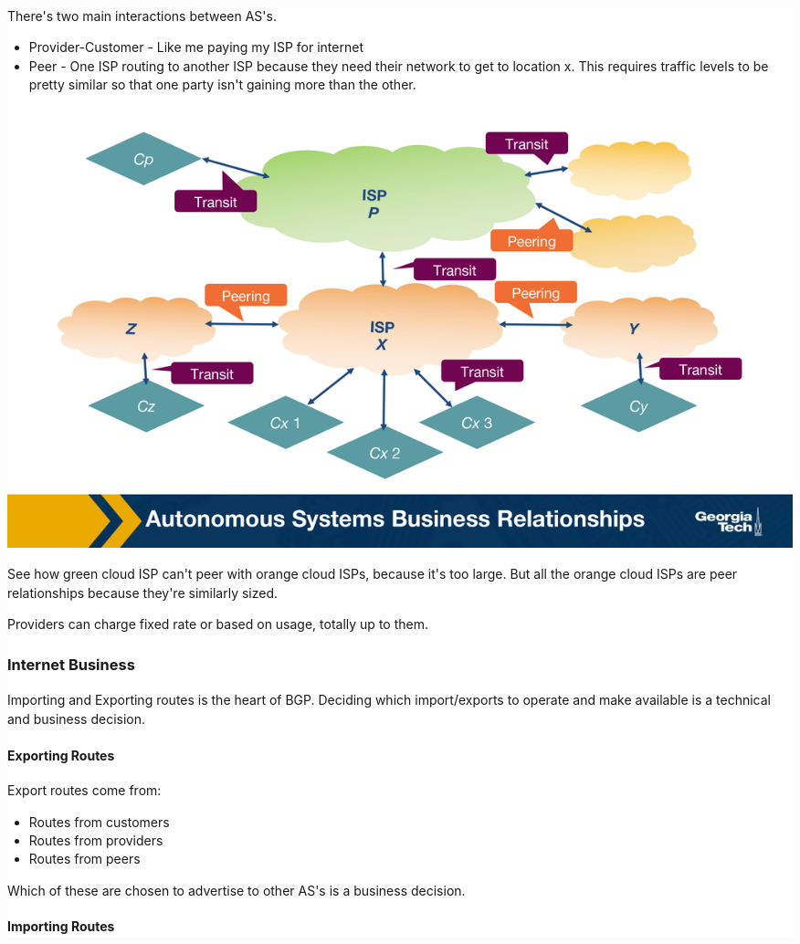 There's two main interactions between AS's.

- Provider-Customer - Like me paying my ISP for internet
- Peer - One ISP routing to another ISP because they need their network to get to location x. This requires traffic levels to be pretty similar so that one party isn't gaining more than the other.

![isp map](<L4 Diagram Recreations Updated Ben-1.png>)

See how green cloud ISP can't peer with orange cloud ISPs, because it's too large. But all the orange cloud ISPs are peer relationships because they're similarly sized.

Providers can charge fixed rate or based on usage, totally up to them.

### Internet Business

Importing and Exporting routes is the heart of BGP. Deciding which import/exports to operate and make available is a technical and business decision.

#### Exporting Routes

Export routes come from:

- Routes from customers
- Routes from providers
- Routes from peers

Which of these are chosen to advertise to other AS's is a business decision.

#### Importing Routes
